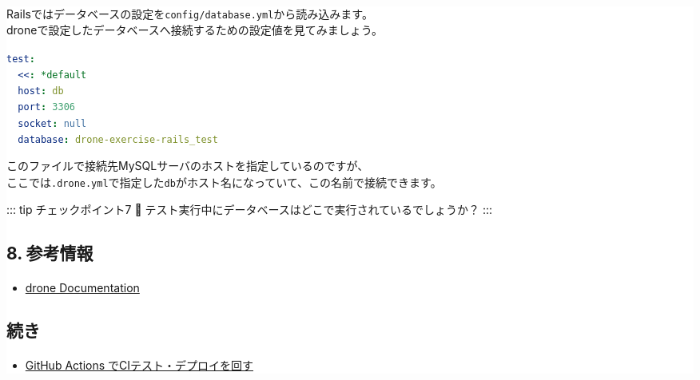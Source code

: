Railsではデータベースの設定を`config/database.yml`から読み込みます。  
droneで設定したデータベースへ接続するための設定値を見てみましょう。

```yaml
test:
  <<: *default
  host: db
  port: 3306
  socket: null
  database: drone-exercise-rails_test
```

このファイルで接続先MySQLサーバのホストを指定しているのですが、  
ここでは`.drone.yml`で指定した`db`がホスト名になっていて、この名前で接続できます。

::: tip チェックポイント7 🏁
テスト実行中にデータベースはどこで実行されているでしょうか？
:::

## 8. 参考情報

- [drone Documentation](https://docs.drone.io/)

## 続き

- [GitHub Actions でCIテスト・デプロイを回す](../github_actions/README.md)

